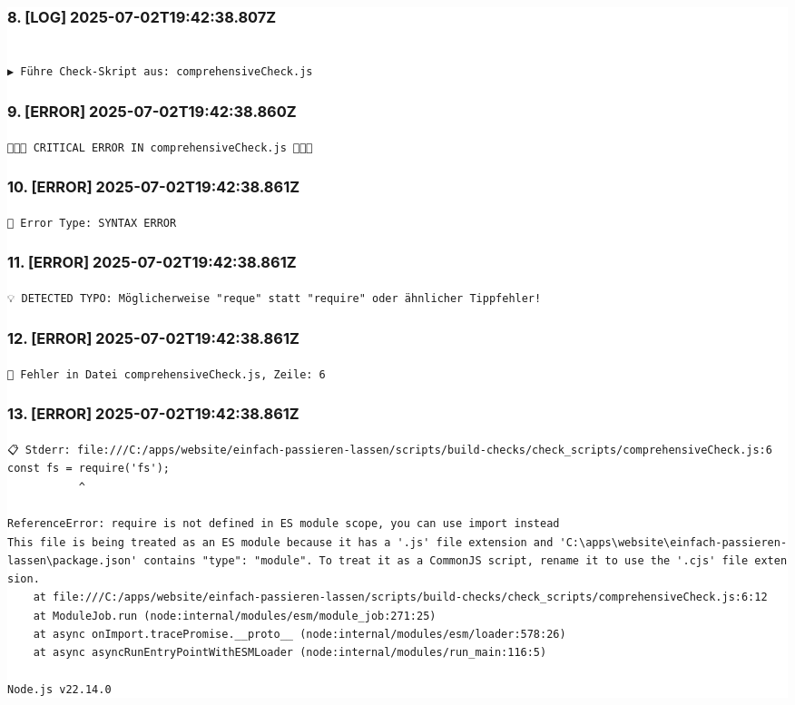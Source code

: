```
```

### 8. [LOG] 2025-07-02T19:42:38.807Z

```

▶️ Führe Check-Skript aus: comprehensiveCheck.js
```

### 9. [ERROR] 2025-07-02T19:42:38.860Z

```
🚨🚨🚨 CRITICAL ERROR IN comprehensiveCheck.js 🚨🚨🚨
```

### 10. [ERROR] 2025-07-02T19:42:38.861Z

```
📍 Error Type: SYNTAX ERROR
```

### 11. [ERROR] 2025-07-02T19:42:38.861Z

```
💡 DETECTED TYPO: Möglicherweise "reque" statt "require" oder ähnlicher Tippfehler!
```

### 12. [ERROR] 2025-07-02T19:42:38.861Z

```
📍 Fehler in Datei comprehensiveCheck.js, Zeile: 6
```

### 13. [ERROR] 2025-07-02T19:42:38.861Z

```
📋 Stderr: file:///C:/apps/website/einfach-passieren-lassen/scripts/build-checks/check_scripts/comprehensiveCheck.js:6
const fs = require('fs');
           ^

ReferenceError: require is not defined in ES module scope, you can use import instead
This file is being treated as an ES module because it has a '.js' file extension and 'C:\apps\website\einfach-passieren-lassen\package.json' contains "type": "module". To treat it as a CommonJS script, rename it to use the '.cjs' file extension.
    at file:///C:/apps/website/einfach-passieren-lassen/scripts/build-checks/check_scripts/comprehensiveCheck.js:6:12
    at ModuleJob.run (node:internal/modules/esm/module_job:271:25)
    at async onImport.tracePromise.__proto__ (node:internal/modules/esm/loader:578:26)
    at async asyncRunEntryPointWithESMLoader (node:internal/modules/run_main:116:5)

Node.js v22.14.0

```
